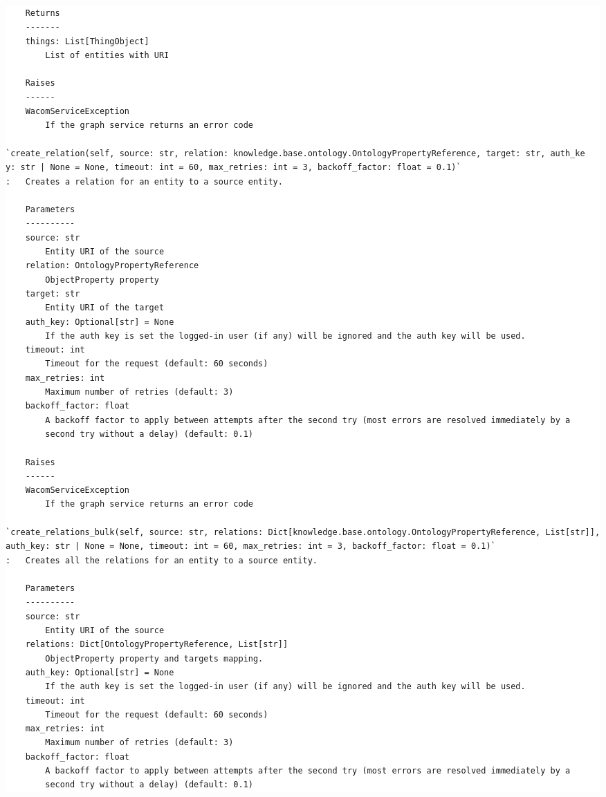         Returns
        -------
        things: List[ThingObject]
            List of entities with URI
        
        Raises
        ------
        WacomServiceException
            If the graph service returns an error code

    `create_relation(self, source: str, relation: knowledge.base.ontology.OntologyPropertyReference, target: str, auth_key: str | None = None, timeout: int = 60, max_retries: int = 3, backoff_factor: float = 0.1)`
    :   Creates a relation for an entity to a source entity.
        
        Parameters
        ----------
        source: str
            Entity URI of the source
        relation: OntologyPropertyReference
            ObjectProperty property
        target: str
            Entity URI of the target
        auth_key: Optional[str] = None
            If the auth key is set the logged-in user (if any) will be ignored and the auth key will be used.
        timeout: int
            Timeout for the request (default: 60 seconds)
        max_retries: int
            Maximum number of retries (default: 3)
        backoff_factor: float
            A backoff factor to apply between attempts after the second try (most errors are resolved immediately by a
            second try without a delay) (default: 0.1)
        
        Raises
        ------
        WacomServiceException
            If the graph service returns an error code

    `create_relations_bulk(self, source: str, relations: Dict[knowledge.base.ontology.OntologyPropertyReference, List[str]], auth_key: str | None = None, timeout: int = 60, max_retries: int = 3, backoff_factor: float = 0.1)`
    :   Creates all the relations for an entity to a source entity.
        
        Parameters
        ----------
        source: str
            Entity URI of the source
        relations: Dict[OntologyPropertyReference, List[str]]
            ObjectProperty property and targets mapping.
        auth_key: Optional[str] = None
            If the auth key is set the logged-in user (if any) will be ignored and the auth key will be used.
        timeout: int
            Timeout for the request (default: 60 seconds)
        max_retries: int
            Maximum number of retries (default: 3)
        backoff_factor: float
            A backoff factor to apply between attempts after the second try (most errors are resolved immediately by a
            second try without a delay) (default: 0.1)
        
